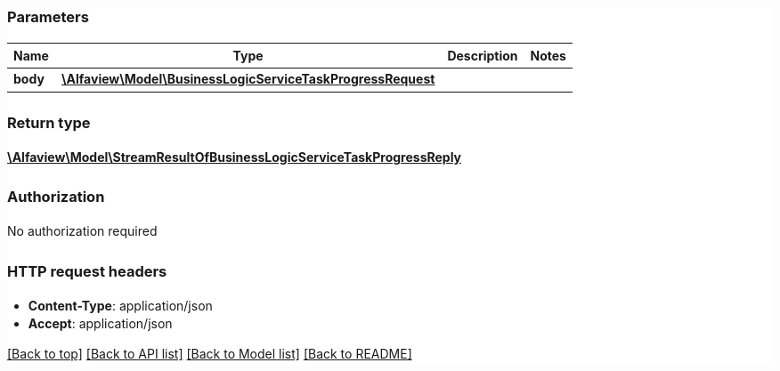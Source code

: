 ### Parameters

Name | Type | Description  | Notes
------------- | ------------- | ------------- | -------------
 **body** | [**\Alfaview\Model\BusinessLogicServiceTaskProgressRequest**](../Model/BusinessLogicServiceTaskProgressRequest.md)|  |

### Return type

[**\Alfaview\Model\StreamResultOfBusinessLogicServiceTaskProgressReply**](../Model/StreamResultOfBusinessLogicServiceTaskProgressReply.md)

### Authorization

No authorization required

### HTTP request headers

 - **Content-Type**: application/json
 - **Accept**: application/json

[[Back to top]](#) [[Back to API list]](../../README.md#documentation-for-api-endpoints) [[Back to Model list]](../../README.md#documentation-for-models) [[Back to README]](../../README.md)

